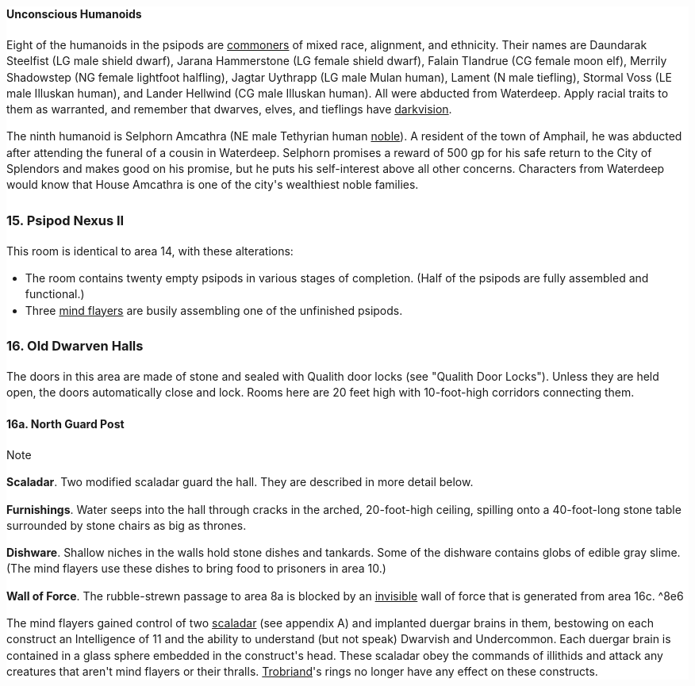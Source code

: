 #### Unconscious Humanoids

Eight of the humanoids in the psipods are [commoners](Mechanics/bestiary/humanoid/commoner.md) of mixed race, alignment, and ethnicity. Their names are Daundarak Steelfist (LG male shield dwarf), Jarana Hammerstone (LG female shield dwarf), Falain Tlandrue (CG female moon elf), Merrily Shadowstep (NG female lightfoot halfling), Jagtar Uythrapp (LG male Mulan human), Lament (N male tiefling), Stormal Voss (LE male Illuskan human), and Lander Hellwind (CG male Illuskan human). All were abducted from Waterdeep. Apply racial traits to them as warranted, and remember that dwarves, elves, and tieflings have [darkvision](Mechanics/Rules/senses.md#Darkvision).

The ninth humanoid is Selphorn Amcathra (NE male Tethyrian human [noble](Mechanics/bestiary/humanoid/noble.md)). A resident of the town of Amphail, he was abducted after attending the funeral of a cousin in Waterdeep. Selphorn promises a reward of 500 gp for his safe return to the City of Splendors and makes good on his promise, but he puts his self-interest above all other concerns. Characters from Waterdeep would know that House Amcathra is one of the city's wealthiest noble families.

### 15. Psipod Nexus II

This room is identical to area 14, with these alterations:

- The room contains twenty empty psipods in various stages of completion. (Half of the psipods are fully assembled and functional.)  
- Three [mind flayers](Mechanics/bestiary/aberration/mind-flayer.md) are busily assembling one of the unfinished psipods.  

### 16. Old Dwarven Halls

The doors in this area are made of stone and sealed with Qualith door locks (see "Qualith Door Locks"). Unless they are held open, the doors automatically close and lock. Rooms here are 20 feet high with 10-foot-high corridors connecting them.

#### 16a. North Guard Post

> [!note] 
> 
> **Scaladar**. Two modified scaladar guard the hall. They are described in more detail below.
> 
> **Furnishings**. Water seeps into the hall through cracks in the arched, 20-foot-high ceiling, spilling onto a 40-foot-long stone table surrounded by stone chairs as big as thrones.
> 
> **Dishware**. Shallow niches in the walls hold stone dishes and tankards. Some of the dishware contains globs of edible gray slime. (The mind flayers use these dishes to bring food to prisoners in area 10.)
> 
> **Wall of Force**. The rubble-strewn passage to area 8a is blocked by an [invisible](Mechanics/Rules/conditions.md#Invisible) wall of force that is generated from area 16c.
^8e6

The mind flayers gained control of two [scaladar](Mechanics/bestiary/construct/scaladar-wdmm.md) (see appendix A) and implanted duergar brains in them, bestowing on each construct an Intelligence of 11 and the ability to understand (but not speak) Dwarvish and Undercommon. Each duergar brain is contained in a glass sphere embedded in the construct's head. These scaladar obey the commands of illithids and attack any creatures that aren't mind flayers or their thralls. [Trobriand](Mechanics/bestiary/npc/trobriand-wdmm.md)'s rings no longer have any effect on these constructs.
